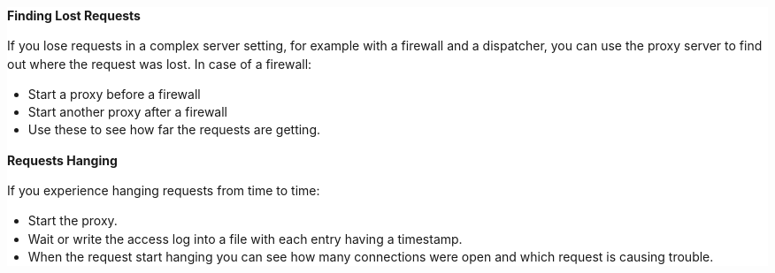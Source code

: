 **Finding Lost Requests**

If you lose requests in a complex server setting, for example with a firewall and a dispatcher, you can use the proxy server to find out where the request was lost. In case of a firewall:

* Start a proxy before a firewall
* Start another proxy after a firewall
* Use these to see how far the requests are getting.

**Requests Hanging**

If you experience hanging requests from time to time:

* Start the proxy.
* Wait or write the access log into a file with each entry having a timestamp.
* When the request start hanging you can see how many connections were open and which request is causing trouble.
